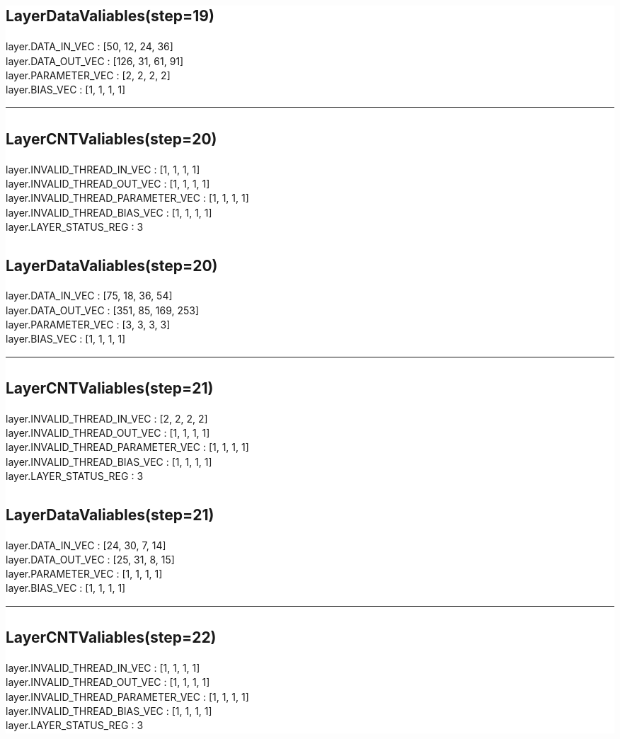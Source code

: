 ## LayerDataValiables(step=19)  

layer.DATA_IN_VEC : [50, 12, 24, 36]  
layer.DATA_OUT_VEC : [126, 31, 61, 91]  
layer.PARAMETER_VEC : [2, 2, 2, 2]  
layer.BIAS_VEC : [1, 1, 1, 1]  

***

## LayerCNTValiables(step=20)  

layer.INVALID_THREAD_IN_VEC : [1, 1, 1, 1]  
layer.INVALID_THREAD_OUT_VEC : [1, 1, 1, 1]  
layer.INVALID_THREAD_PARAMETER_VEC : [1, 1, 1, 1]  
layer.INVALID_THREAD_BIAS_VEC : [1, 1, 1, 1]  
layer.LAYER_STATUS_REG : 3  

## LayerDataValiables(step=20)  

layer.DATA_IN_VEC : [75, 18, 36, 54]  
layer.DATA_OUT_VEC : [351, 85, 169, 253]  
layer.PARAMETER_VEC : [3, 3, 3, 3]  
layer.BIAS_VEC : [1, 1, 1, 1]  

***

## LayerCNTValiables(step=21)  

layer.INVALID_THREAD_IN_VEC : [2, 2, 2, 2]  
layer.INVALID_THREAD_OUT_VEC : [1, 1, 1, 1]  
layer.INVALID_THREAD_PARAMETER_VEC : [1, 1, 1, 1]  
layer.INVALID_THREAD_BIAS_VEC : [1, 1, 1, 1]  
layer.LAYER_STATUS_REG : 3  

## LayerDataValiables(step=21)  

layer.DATA_IN_VEC : [24, 30, 7, 14]  
layer.DATA_OUT_VEC : [25, 31, 8, 15]  
layer.PARAMETER_VEC : [1, 1, 1, 1]  
layer.BIAS_VEC : [1, 1, 1, 1]  

***

## LayerCNTValiables(step=22)  

layer.INVALID_THREAD_IN_VEC : [1, 1, 1, 1]  
layer.INVALID_THREAD_OUT_VEC : [1, 1, 1, 1]  
layer.INVALID_THREAD_PARAMETER_VEC : [1, 1, 1, 1]  
layer.INVALID_THREAD_BIAS_VEC : [1, 1, 1, 1]  
layer.LAYER_STATUS_REG : 3  
